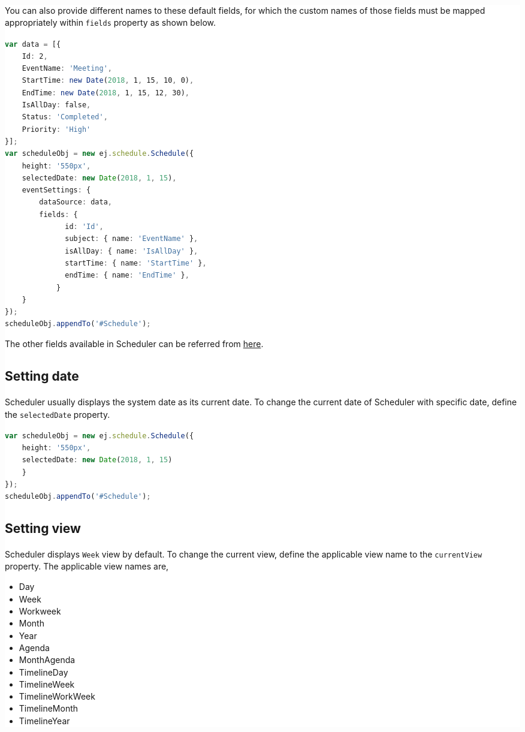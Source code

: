 You can also provide different names to these default fields, for which the custom names of those fields must be mapped appropriately within `fields` property as shown below.

```typescript
var data = [{
    Id: 2,
    EventName: 'Meeting',
    StartTime: new Date(2018, 1, 15, 10, 0),
    EndTime: new Date(2018, 1, 15, 12, 30),
    IsAllDay: false,
    Status: 'Completed',
    Priority: 'High'
}];
var scheduleObj = new ej.schedule.Schedule({
    height: '550px',
    selectedDate: new Date(2018, 1, 15),
    eventSettings: {
        dataSource: data,
        fields: {
              id: 'Id',
              subject: { name: 'EventName' },
              isAllDay: { name: 'IsAllDay' },
              startTime: { name: 'StartTime' },
              endTime: { name: 'EndTime' },
            }
    }
});
scheduleObj.appendTo('#Schedule');
```

The other fields available in Scheduler can be referred from [here](./appointments#event-fields).

## Setting date

Scheduler usually displays the system date as its current date. To change the current date of Scheduler with specific date, define the `selectedDate` property.

```typescript
var scheduleObj = new ej.schedule.Schedule({
    height: '550px',
    selectedDate: new Date(2018, 1, 15)
    }
});
scheduleObj.appendTo('#Schedule');
```

## Setting view

Scheduler displays `Week` view by default. To change the current view, define the applicable view name to the `currentView` property. The applicable view names are,

* Day
* Week
* Workweek
* Month
* Year
* Agenda
* MonthAgenda
* TimelineDay
* TimelineWeek
* TimelineWorkWeek
* TimelineMonth
* TimelineYear
